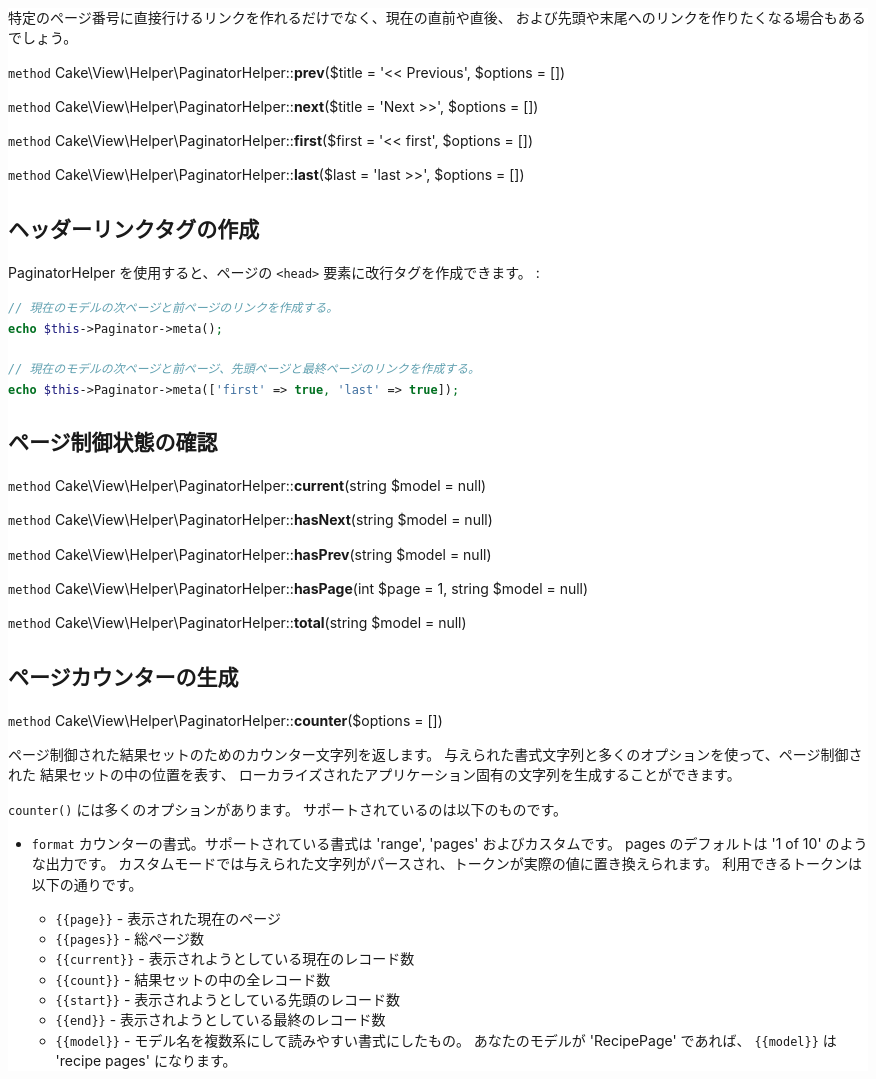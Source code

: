 特定のページ番号に直接行けるリンクを作れるだけでなく、現在の直前や直後、
および先頭や末尾へのリンクを作りたくなる場合もあるでしょう。

`method` Cake\\View\\Helper\\PaginatorHelper::**prev**($title = '<< Previous', $options = [])

`method` Cake\\View\\Helper\\PaginatorHelper::**next**($title = 'Next >>', $options = [])

`method` Cake\\View\\Helper\\PaginatorHelper::**first**($first = '<< first', $options = [])

`method` Cake\\View\\Helper\\PaginatorHelper::**last**($last = 'last >>', $options = [])

## ヘッダーリンクタグの作成

PaginatorHelper を使用すると、ページの `<head>` 要素に改行タグを作成できます。 :

``` php
// 現在のモデルの次ページと前ページのリンクを作成する。
echo $this->Paginator->meta();

// 現在のモデルの次ページと前ページ、先頭ページと最終ページのリンクを作成する。
echo $this->Paginator->meta(['first' => true, 'last' => true]);
```

## ページ制御状態の確認

`method` Cake\\View\\Helper\\PaginatorHelper::**current**(string $model = null)

`method` Cake\\View\\Helper\\PaginatorHelper::**hasNext**(string $model = null)

`method` Cake\\View\\Helper\\PaginatorHelper::**hasPrev**(string $model = null)

`method` Cake\\View\\Helper\\PaginatorHelper::**hasPage**(int $page = 1, string $model = null)

`method` Cake\\View\\Helper\\PaginatorHelper::**total**(string $model = null)

## ページカウンターの生成

`method` Cake\\View\\Helper\\PaginatorHelper::**counter**($options = [])

ページ制御された結果セットのためのカウンター文字列を返します。
与えられた書式文字列と多くのオプションを使って、ページ制御された 結果セットの中の位置を表す、
ローカライズされたアプリケーション固有の文字列を生成することができます。

`counter()` には多くのオプションがあります。 サポートされているのは以下のものです。

- `format` カウンターの書式。サポートされている書式は 'range', 'pages' およびカスタムです。
  pages のデフォルトは '1 of 10' のような出力です。
  カスタムモードでは与えられた文字列がパースされ、トークンが実際の値に置き換えられます。
  利用できるトークンは以下の通りです。

  - `{{page}}` - 表示された現在のページ
  - `{{pages}}` - 総ページ数
  - `{{current}}` - 表示されようとしている現在のレコード数
  - `{{count}}` - 結果セットの中の全レコード数
  - `{{start}}` - 表示されようとしている先頭のレコード数
  - `{{end}}` - 表示されようとしている最終のレコード数
  - `{{model}}` - モデル名を複数系にして読みやすい書式にしたもの。
    あなたのモデルが 'RecipePage' であれば、 `{{model}}` は 'recipe pages' になります。
